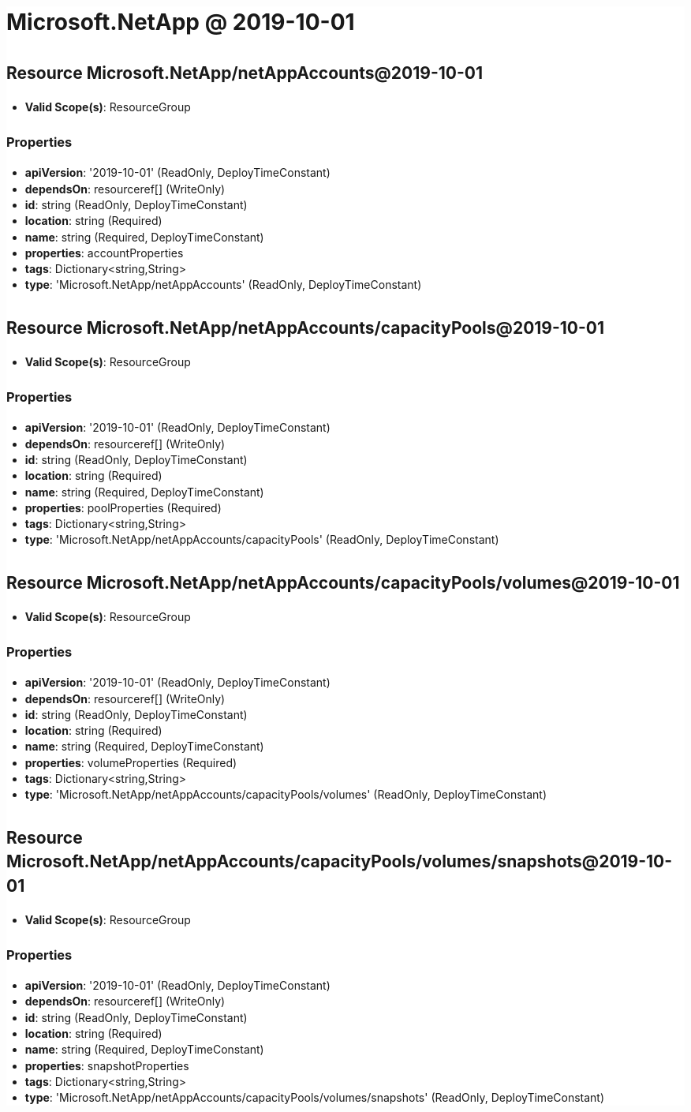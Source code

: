 # Microsoft.NetApp @ 2019-10-01

## Resource Microsoft.NetApp/netAppAccounts@2019-10-01
* **Valid Scope(s)**: ResourceGroup
### Properties
* **apiVersion**: '2019-10-01' (ReadOnly, DeployTimeConstant)
* **dependsOn**: resourceref[] (WriteOnly)
* **id**: string (ReadOnly, DeployTimeConstant)
* **location**: string (Required)
* **name**: string (Required, DeployTimeConstant)
* **properties**: accountProperties
* **tags**: Dictionary<string,String>
* **type**: 'Microsoft.NetApp/netAppAccounts' (ReadOnly, DeployTimeConstant)

## Resource Microsoft.NetApp/netAppAccounts/capacityPools@2019-10-01
* **Valid Scope(s)**: ResourceGroup
### Properties
* **apiVersion**: '2019-10-01' (ReadOnly, DeployTimeConstant)
* **dependsOn**: resourceref[] (WriteOnly)
* **id**: string (ReadOnly, DeployTimeConstant)
* **location**: string (Required)
* **name**: string (Required, DeployTimeConstant)
* **properties**: poolProperties (Required)
* **tags**: Dictionary<string,String>
* **type**: 'Microsoft.NetApp/netAppAccounts/capacityPools' (ReadOnly, DeployTimeConstant)

## Resource Microsoft.NetApp/netAppAccounts/capacityPools/volumes@2019-10-01
* **Valid Scope(s)**: ResourceGroup
### Properties
* **apiVersion**: '2019-10-01' (ReadOnly, DeployTimeConstant)
* **dependsOn**: resourceref[] (WriteOnly)
* **id**: string (ReadOnly, DeployTimeConstant)
* **location**: string (Required)
* **name**: string (Required, DeployTimeConstant)
* **properties**: volumeProperties (Required)
* **tags**: Dictionary<string,String>
* **type**: 'Microsoft.NetApp/netAppAccounts/capacityPools/volumes' (ReadOnly, DeployTimeConstant)

## Resource Microsoft.NetApp/netAppAccounts/capacityPools/volumes/snapshots@2019-10-01
* **Valid Scope(s)**: ResourceGroup
### Properties
* **apiVersion**: '2019-10-01' (ReadOnly, DeployTimeConstant)
* **dependsOn**: resourceref[] (WriteOnly)
* **id**: string (ReadOnly, DeployTimeConstant)
* **location**: string (Required)
* **name**: string (Required, DeployTimeConstant)
* **properties**: snapshotProperties
* **tags**: Dictionary<string,String>
* **type**: 'Microsoft.NetApp/netAppAccounts/capacityPools/volumes/snapshots' (ReadOnly, DeployTimeConstant)
